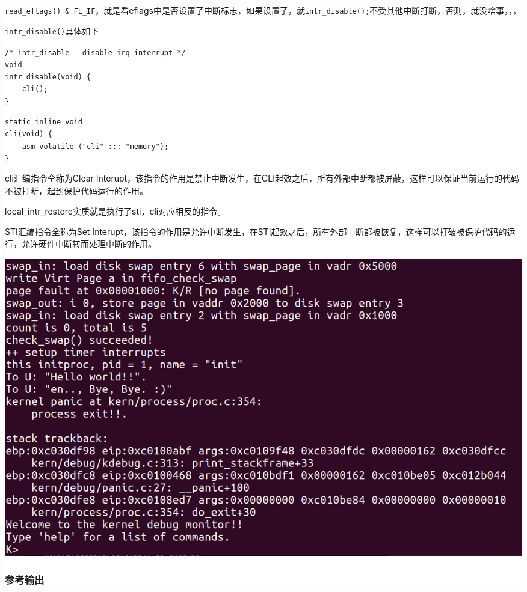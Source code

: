 `read_eflags() & FL_IF`，就是看eflags中是否设置了中断标志，如果设置了，就`intr_disable();`不受其他中断打断，否则，就没啥事，，，

`intr_disable()`具体如下

```
/* intr_disable - disable irq interrupt */
void
intr_disable(void) {
    cli();
}
```

```
static inline void
cli(void) {
    asm volatile ("cli" ::: "memory");
}
```

cli汇编指令全称为Clear Interupt，该指令的作用是禁止中断发生，在CLI起效之后，所有外部中断都被屏蔽，这样可以保证当前运行的代码不被打断，起到保护代码运行的作用。



local_intr_restore实质就是执行了sti，cli对应相反的指令。

STI汇编指令全称为Set Interupt，该指令的作用是允许中断发生，在STI起效之后，所有外部中断都被恢复，这样可以打破被保护代码的运行，允许硬件中断转而处理中断的作用。

![image-20200927221111086](./lab4/image-20200927221111086.png)

### 参考输出
